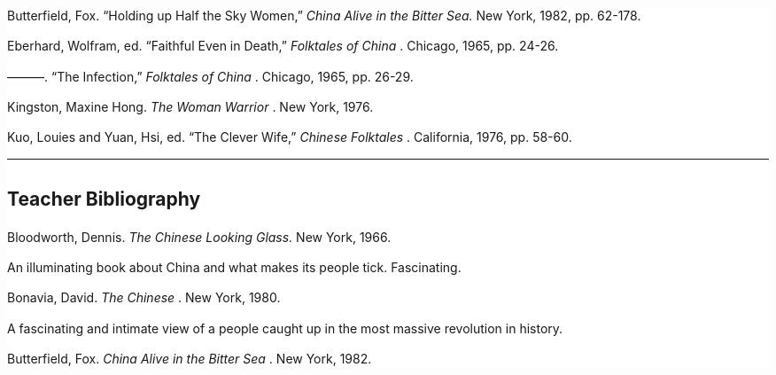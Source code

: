 Butterfield, Fox. “Holding up Half the Sky Women,”
<i>
China Alive in the Bitter Sea.
</i>
New York, 1982, pp. 62-178.
</p>
<p>
Eberhard, Wolfram, ed. “Faithful Even in Death,”
<i>
Folktales of China
</i>
. Chicago, 1965, pp. 24-26.
</p>
<p>
———. “The Infection,”
<i>
Folktales of China
</i>
. Chicago, 1965, pp. 26-29.
</p>
<p>
Kingston, Maxine Hong.
<i>
The Woman Warrior
</i>
. New York, 1976.
</p>
<p>
Kuo, Louies and Yuan, Hsi, ed. “The Clever Wife,”
<i>
Chinese Folktales
</i>
. California, 1976, pp. 58-60.
</p>
<hr/>
<h2>
Teacher Bibliography
</h2>
Bloodworth, Dennis.
<i>
The Chinese Looking Glass.
</i>
New York, 1966.
<p>
An illuminating book about China and what makes its people tick. Fascinating.
</p>
<p>
Bonavia, David.
<i>
The Chinese
</i>
. New York, 1980.
</p>
<p>
A fascinating and intimate view of a people caught up in the most massive revolution in history.
</p>
<p>
Butterfield, Fox.
<i>
China Alive in the Bitter Sea
</i>
. New York, 1982.
</p>
<p>